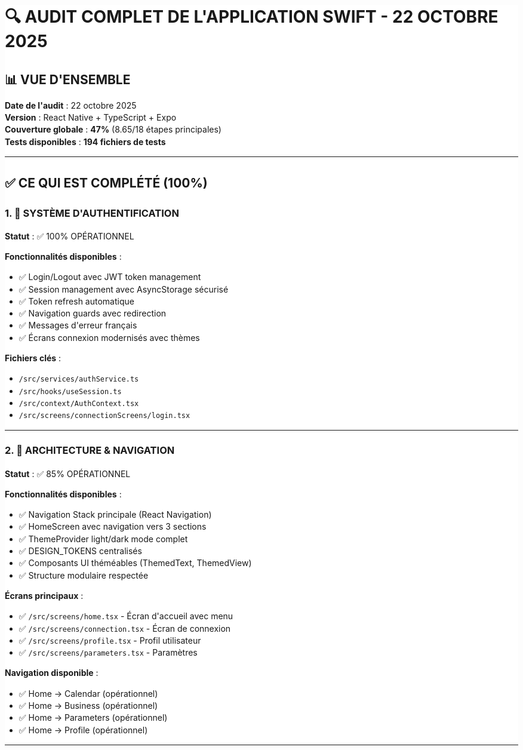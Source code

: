 # 🔍 AUDIT COMPLET DE L'APPLICATION SWIFT - 22 OCTOBRE 2025

## 📊 VUE D'ENSEMBLE

**Date de l'audit** : 22 octobre 2025  
**Version** : React Native + TypeScript + Expo  
**Couverture globale** : **47%** (8.65/18 étapes principales)  
**Tests disponibles** : **194 fichiers de tests**

---

## ✅ CE QUI EST COMPLÉTÉ (100%)

### 1. 🔐 SYSTÈME D'AUTHENTIFICATION
**Statut** : ✅ 100% OPÉRATIONNEL

**Fonctionnalités disponibles** :
- ✅ Login/Logout avec JWT token management
- ✅ Session management avec AsyncStorage sécurisé
- ✅ Token refresh automatique
- ✅ Navigation guards avec redirection
- ✅ Messages d'erreur français
- ✅ Écrans connexion modernisés avec thèmes

**Fichiers clés** :
- `/src/services/authService.ts`
- `/src/hooks/useSession.ts`
- `/src/context/AuthContext.tsx`
- `/src/screens/connectionScreens/login.tsx`

---

### 2. 🎨 ARCHITECTURE & NAVIGATION
**Statut** : ✅ 85% OPÉRATIONNEL

**Fonctionnalités disponibles** :
- ✅ Navigation Stack principale (React Navigation)
- ✅ HomeScreen avec navigation vers 3 sections
- ✅ ThemeProvider light/dark mode complet
- ✅ DESIGN_TOKENS centralisés
- ✅ Composants UI théméables (ThemedText, ThemedView)
- ✅ Structure modulaire respectée

**Écrans principaux** :
- ✅ `/src/screens/home.tsx` - Écran d'accueil avec menu
- ✅ `/src/screens/connection.tsx` - Écran de connexion
- ✅ `/src/screens/profile.tsx` - Profil utilisateur
- ✅ `/src/screens/parameters.tsx` - Paramètres

**Navigation disponible** :
- ✅ Home → Calendar (opérationnel)
- ✅ Home → Business (opérationnel)
- ✅ Home → Parameters (opérationnel)
- ✅ Home → Profile (opérationnel)

---